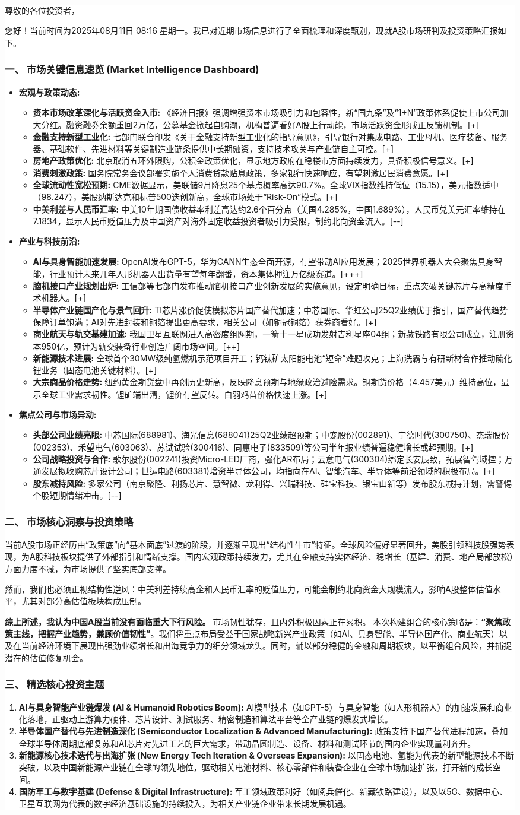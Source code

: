 尊敬的各位投资者，

您好！当前时间为2025年08月11日 08:16 星期一。我已对近期市场信息进行了全面梳理和深度甄别，现就A股市场研判及投资策略汇报如下。

### 一、 市场关键信息速览 (Market Intelligence Dashboard)

*   **宏观与政策动态:**
    *   **资本市场改革深化与活跃资金入市:** 《经济日报》强调增强资本市场吸引力和包容性，新“国九条”及“1+N”政策体系促使上市公司加大分红。融资融券余额重回2万亿，公募基金掀起自购潮，机构普遍看好A股上行动能，市场活跃资金形成正反馈机制。[+]
    *   **金融支持新型工业化:** 七部门联合印发《关于金融支持新型工业化的指导意见》，引导银行对集成电路、工业母机、医疗装备、服务器、基础软件、先进材料等关键制造业链条提供中长期融资，支持技术攻关与产业链自主可控。[+]
    *   **房地产政策优化:** 北京取消五环外限购，公积金政策优化，显示地方政府在稳楼市方面持续发力，具备积极信号意义。[+]
    *   **消费刺激政策:** 国务院常务会议部署实施个人消费贷款贴息政策，多家银行快速响应，有望刺激居民消费意愿。[+]
    *   **全球流动性宽松预期:** CME数据显示，美联储9月降息25个基点概率高达90.7%。全球VIX指数维持低位（15.15），美元指数适中（98.247），美股纳斯达克和标普500迭创新高，全球市场处于“Risk-On”模式。[+]
    *   **中美利差与人民币汇率:** 中美10年期国债收益率利差高达约2.6个百分点（美国4.285%，中国1.689%），人民币兑美元汇率维持在7.1834，显示人民币贬值压力及中国资产对海外固定收益投资者吸引力受限，制约北向资金流入。[--]

*   **产业与科技前沿:**
    *   **AI与具身智能加速发展:** OpenAI发布GPT-5，华为CANN生态全面开源，有望带动AI应用发展；2025世界机器人大会聚焦具身智能，行业预计未来几年人形机器人出货量有望每年翻番，资本集体押注万亿级赛道。[+++]
    *   **脑机接口产业规划出炉:** 工信部等七部门发布推动脑机接口产业创新发展的实施意见，设定明确目标，重点突破关键芯片与高精度手术机器人。[+]
    *   **半导体产业链国产化与景气回升:** TI芯片涨价促使模拟芯片国产替代加速；中芯国际、华虹公司25Q2业绩优于指引，国产替代趋势保障订单饱满；AI对先进封装和铜箔提出更高要求，相关公司（如铜冠铜箔）获券商看好。[+]
    *   **商业航天与轨交基建加速:** 我国卫星互联网进入高密度组网期，一箭十一星成功发射吉利星座04组；新藏铁路有限公司成立，注册资本950亿，预计为轨交装备行业创造广阔市场空间。[++]
    *   **新能源技术进展:** 全球首个30MW级纯氢燃机示范项目开工；钙钛矿太阳能电池“短命”难题攻克；上海洗霸与有研新材合作推动硫化锂业务（固态电池关键材料）。[+]
    *   **大宗商品价格走势:** 纽约黄金期货盘中再创历史新高，反映降息预期与地缘政治避险需求。铜期货价格（4.457美元）维持高位，显示全球工业需求韧性。锂矿端出清，锂价有望反转。白羽鸡苗价格快速上涨。[+]

*   **焦点公司与市场异动:**
    *   **头部公司业绩亮眼:** 中芯国际(688981)、海光信息(688041)25Q2业绩超预期；中宠股份(002891)、宁德时代(300750)、杰瑞股份(002353)、禾望电气(603063)、苏试试验(300416)、同惠电子(833509)等公司半年报业绩普遍稳健增长或超预期。[+]
    *   **公司战略投资与合作:** 歌尔股份(002241)投资Micro-LED厂商，强化AR布局；云意电气(300304)绑定长安辰致，拓展智驾域控；万通发展拟收购芯片设计公司；世运电路(603381)增资半导体公司，均指向在AI、智能汽车、半导体等前沿领域的积极布局。[+]
    *   **股东减持风险:** 多家公司（南京聚隆、利扬芯片、慧智微、龙利得、兴瑞科技、硅宝科技、银宝山新等）发布股东减持计划，需警惕个股短期情绪冲击。[--]

### 二、 市场核心洞察与投资策略

当前A股市场正经历由“政策底”向“基本面底”过渡的阶段，并逐渐呈现出“结构性牛市”特征。全球风险偏好显著回升，美股引领科技股强势表现，为A股科技板块提供了外部指引和情绪支撑。国内宏观政策持续发力，尤其在金融支持实体经济、稳增长（基建、消费、地产局部放松）方面力度不减，为市场提供了坚实底部支撑。

然而，我们也必须正视结构性逆风：中美利差持续高企和人民币汇率的贬值压力，可能会制约北向资金大规模流入，影响A股整体估值水平，尤其对部分高估值板块构成压制。

**综上所述，我认为中国A股当前没有面临重大下行风险。** 市场韧性犹存，且内外积极因素正在累积。
本次构建组合的核心策略是：**“聚焦政策主线，把握产业趋势，兼顾价值韧性”**。我们将重点布局受益于国家战略新兴产业政策（如AI、具身智能、半导体国产化、商业航天）以及在当前经济环境下展现出强劲业绩增长和出海竞争力的细分领域龙头。同时，辅以部分稳健的金融和周期板块，以平衡组合风险，并捕捉潜在的估值修复机会。

### 三、 精选核心投资主题

1.  **AI与具身智能产业链爆发 (AI & Humanoid Robotics Boom):** AI模型技术（如GPT-5）与具身智能（如人形机器人）的加速发展和商业化落地，正驱动上游算力硬件、芯片设计、测试服务、精密制造和算法平台等全产业链的爆发式增长。
2.  **半导体国产替代与先进制造深化 (Semiconductor Localization & Advanced Manufacturing):** 政策支持下国产替代进程加速，叠加全球半导体周期底部复苏和AI芯片对先进工艺的巨大需求，带动晶圆制造、设备、材料和测试环节的国内企业实现量利齐升。
3.  **新能源核心技术迭代与出海扩张 (New Energy Tech Iteration & Overseas Expansion):** 以固态电池、氢能为代表的新型能源技术不断突破，以及中国新能源产业链在全球的领先地位，驱动相关电池材料、核心零部件和装备企业在全球市场加速扩张，打开新的成长空间。
4.  **国防军工与数字基建 (Defense & Digital Infrastructure):** 军工领域政策利好（如阅兵催化、新藏铁路建设），以及以5G、数据中心、卫星互联网为代表的数字经济基础设施的持续投入，为相关产业链企业带来长期发展机遇。
